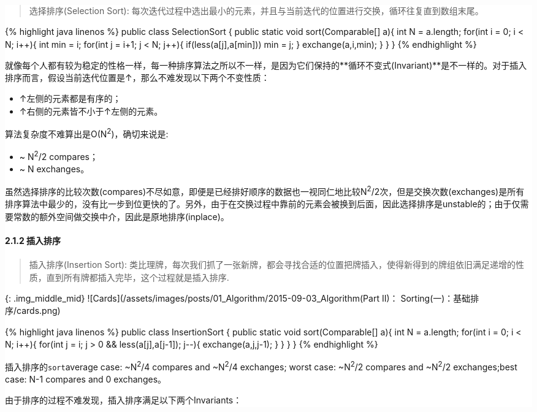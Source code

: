 > 选择排序(Selection Sort): 每次迭代过程中选出最小的元素，并且与当前迭代的位置进行交换，循环往复直到数组末尾。

{% highlight java linenos %}
public class SelectionSort {
    public static void sort(Comparable[] a){
        int N = a.length;
        for(int i = 0; i < N; i++){
            int min = i;
            for(int j = i+1; j < N; j++){
                if(less(a[j],a[min])) min = j; 
            }
            exchange(a,i,min);
        }
    }
}
{% endhighlight %}

就像每个人都有较为稳定的性格一样，每一种排序算法之所以不一样，是因为它们保持的**循环不变式(Invariant)**是不一样的。对于插入排序而言，假设当前迭代位置是↑，那么不难发现以下两个不变性质：

+ ↑左侧的元素都是有序的；
+ ↑右侧的元素皆不小于↑左侧的元素。

算法复杂度不难算出是O(N<sup>2</sup>)，确切来说是:

+ ~ N<sup>2</sup>/2 compares；
+ ~ N exchanges。

虽然选择排序的比较次数(compares)不尽如意，即便是已经排好顺序的数据也一视同仁地比较N<sup>2</sup>/2次，但是交换次数(exchanges)是所有排序算法中最少的，没有比一步到位更快的了。另外，由于在交换过程中靠前的元素会被换到后面，因此选择排序是unstable的；由于仅需要常数的额外空间做交换中介，因此是原地排序(inplace)。

#### 2.1.2 插入排序 ###

> 插入排序(Insertion Sort): 类比理牌，每次我们抓了一张新牌，都会寻找合适的位置把牌插入，使得新得到的牌组依旧满足递增的性质，直到所有牌都插入完毕，这个过程就是插入排序.

{: .img_middle_mid}
![Cards](/assets/images/posts/01_Algorithm/2015-09-03_Algorithm(Part II)： Sorting(一)：基础排序/cards.png)

{% highlight java linenos %}
public class InsertionSort {
    public static void sort(Comparable[] a){
        int N = a.length;
        for(int i = 0; i < N; i++){
            for(int j = i; j > 0 && less(a[j],a[j-1]); j--){
                exchange(a,j,j-1);
            }
        }
    }
}
{% endhighlight %}

插入排序的`sort`average case: ~N<sup>2</sup>/4 compares and ~N<sup>2</sup>/4 exchanges; worst case: ~N<sup>2</sup>/2 compares and ~N<sup>2</sup>/2 exchanges;best case: N-1 compares and 0 exchanges。

由于排序的过程不难发现，插入排序满足以下两个Invariants：
